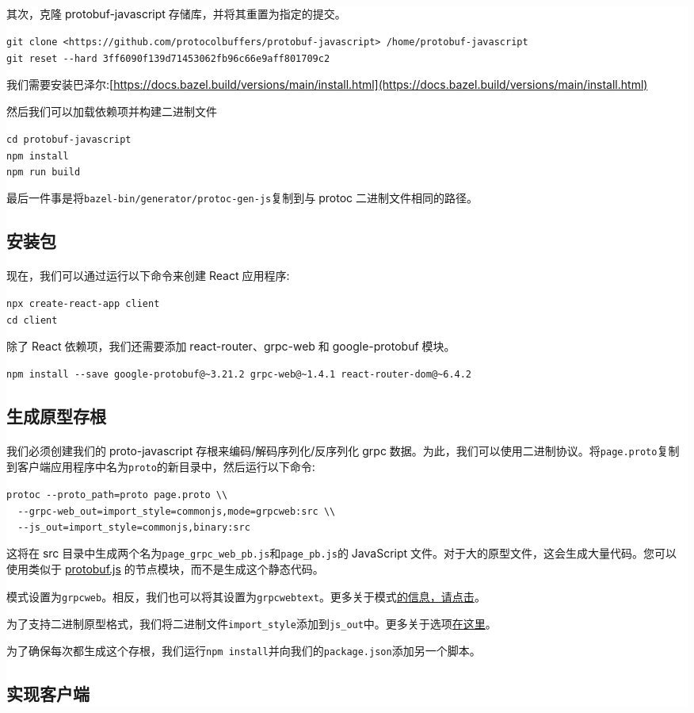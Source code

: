 其次，克隆 protobuf-javascript 存储库，并将其重置为指定的提交。

```
git clone <https://github.com/protocolbuffers/protobuf-javascript> /home/protobuf-javascript
git reset --hard 3ff6090f139d71453062fb96c66e9aff801709c2
```

我们需要安装巴泽尔:[https://docs.bazel.build/versions/main/install.html](https://docs.bazel.build/versions/main/install.html)

然后我们可以加载依赖项并构建二进制文件

```
cd protobuf-javascript
npm install
npm run build
```

最后一件事是将`bazel-bin/generator/protoc-gen-js`复制到与 protoc 二进制文件相同的路径。

## 安装包

现在，我们可以通过运行以下命令来创建 React 应用程序:

```
npx create-react-app client
cd client
```

除了 React 依赖项，我们还需要添加 react-router、grpc-web 和 google-protobuf 模块。

```
npm install --save google-protobuf@~3.21.2 grpc-web@~1.4.1 react-router-dom@~6.4.2
```

## 生成原型存根

我们必须创建我们的 proto-javascript 存根来编码/解码序列化/反序列化 grpc 数据。为此，我们可以使用二进制协议。将`page.proto`复制到客户端应用程序中名为`proto`的新目录中，然后运行以下命令:

```
protoc --proto_path=proto page.proto \\
  --grpc-web_out=import_style=commonjs,mode=grpcweb:src \\
  --js_out=import_style=commonjs,binary:src
```

这将在 src 目录中生成两个名为`page_grpc_web_pb.js`和`page_pb.js`的 JavaScript 文件。对于大的原型文件，这会生成大量代码。您可以使用类似于 [protobuf.js](https://github.com/protobufjs/protobuf.js) 的节点模块，而不是生成这个静态代码。

模式设置为`grpcweb`。相反，我们也可以将其设置为`grpcwebtext`。更多关于模式[的信息，请点击](https://github.com/grpc/grpc-web#wire-format-mode)。

为了支持二进制原型格式，我们将二进制文件`import_style`添加到`js_out`中。更多关于选项[在这里](https://github.com/protocolbuffers/protobuf-javascript#the---js_out-flag)。

为了确保每次都生成这个存根，我们运行`npm install`并向我们的`package.json`添加另一个脚本。

## 实现客户端

